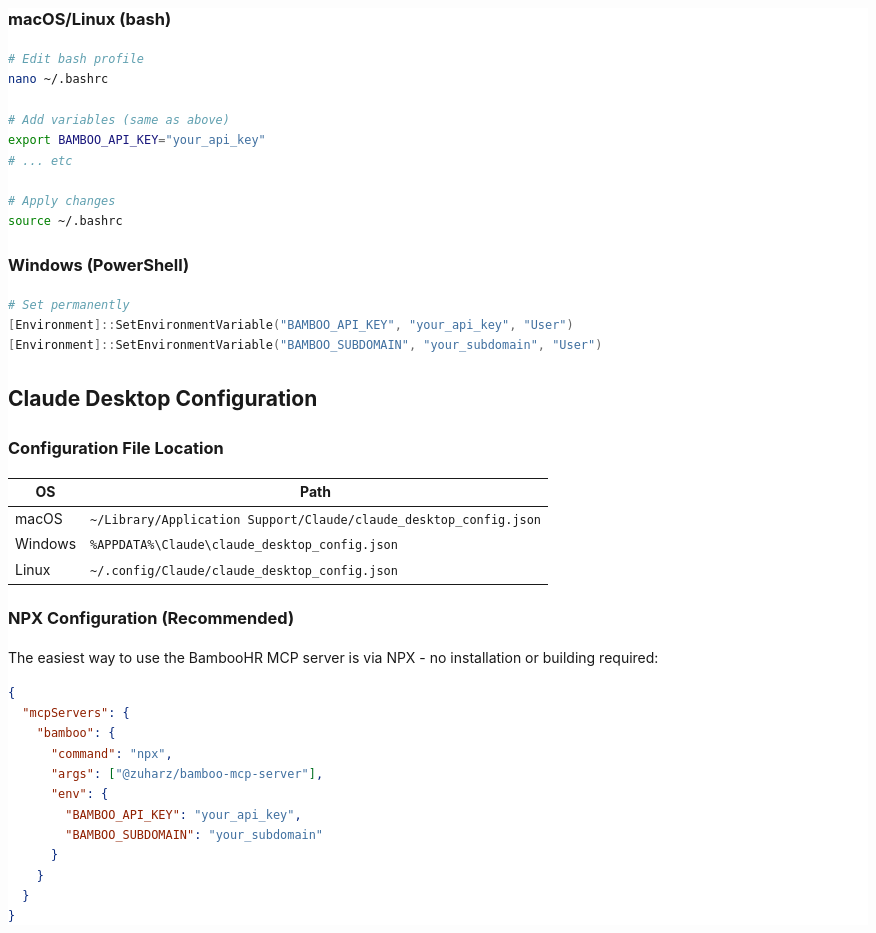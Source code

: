 ### macOS/Linux (bash)

```bash
# Edit bash profile
nano ~/.bashrc

# Add variables (same as above)
export BAMBOO_API_KEY="your_api_key"
# ... etc

# Apply changes
source ~/.bashrc
```

### Windows (PowerShell)

```powershell
# Set permanently
[Environment]::SetEnvironmentVariable("BAMBOO_API_KEY", "your_api_key", "User")
[Environment]::SetEnvironmentVariable("BAMBOO_SUBDOMAIN", "your_subdomain", "User")
```

## Claude Desktop Configuration

### Configuration File Location

| OS      | Path                                                              |
| ------- | ----------------------------------------------------------------- |
| macOS   | `~/Library/Application Support/Claude/claude_desktop_config.json` |
| Windows | `%APPDATA%\Claude\claude_desktop_config.json`                     |
| Linux   | `~/.config/Claude/claude_desktop_config.json`                     |

### NPX Configuration (Recommended)

The easiest way to use the BambooHR MCP server is via NPX - no installation or building required:

```json
{
  "mcpServers": {
    "bamboo": {
      "command": "npx",
      "args": ["@zuharz/bamboo-mcp-server"],
      "env": {
        "BAMBOO_API_KEY": "your_api_key",
        "BAMBOO_SUBDOMAIN": "your_subdomain"
      }
    }
  }
}
```

